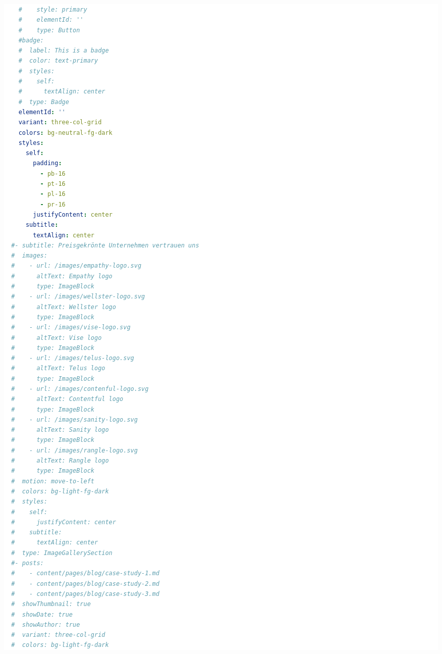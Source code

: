 ```yaml
    #    style: primary
    #    elementId: ''
    #    type: Button
    #badge:
    #  label: This is a badge
    #  color: text-primary
    #  styles:
    #    self:
    #      textAlign: center
    #  type: Badge
    elementId: ''
    variant: three-col-grid
    colors: bg-neutral-fg-dark
    styles:
      self:
        padding:
          - pb-16
          - pt-16
          - pl-16
          - pr-16
        justifyContent: center
      subtitle:
        textAlign: center
  #- subtitle: Preisgekrönte Unternehmen vertrauen uns
  #  images:
  #    - url: /images/empathy-logo.svg
  #      altText: Empathy logo
  #      type: ImageBlock
  #    - url: /images/wellster-logo.svg
  #      altText: Wellster logo
  #      type: ImageBlock
  #    - url: /images/vise-logo.svg
  #      altText: Vise logo
  #      type: ImageBlock
  #    - url: /images/telus-logo.svg
  #      altText: Telus logo
  #      type: ImageBlock
  #    - url: /images/contenful-logo.svg
  #      altText: Contentful logo
  #      type: ImageBlock
  #    - url: /images/sanity-logo.svg
  #      altText: Sanity logo
  #      type: ImageBlock
  #    - url: /images/rangle-logo.svg
  #      altText: Rangle logo
  #      type: ImageBlock
  #  motion: move-to-left
  #  colors: bg-light-fg-dark
  #  styles:
  #    self:
  #      justifyContent: center
  #    subtitle:
  #      textAlign: center
  #  type: ImageGallerySection
  #- posts:
  #    - content/pages/blog/case-study-1.md
  #    - content/pages/blog/case-study-2.md
  #    - content/pages/blog/case-study-3.md
  #  showThumbnail: true
  #  showDate: true
  #  showAuthor: true
  #  variant: three-col-grid
  #  colors: bg-light-fg-dark
```